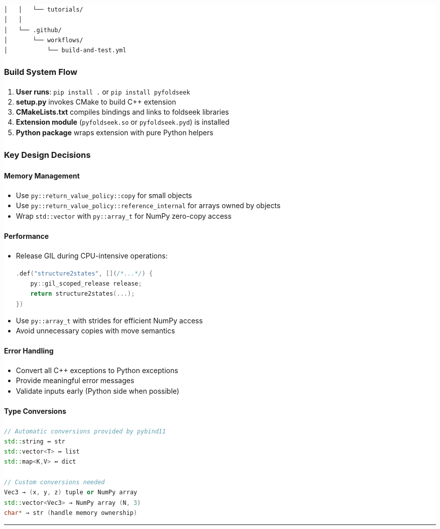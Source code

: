 ```
│   │   └── tutorials/
│   │
│   └── .github/
│       └── workflows/
│           └── build-and-test.yml
```

### Build System Flow

1. **User runs**: `pip install .` or `pip install pyfoldseek`
2. **setup.py** invokes CMake to build C++ extension
3. **CMakeLists.txt** compiles bindings and links to foldseek libraries
4. **Extension module** (`pyfoldseek.so` or `pyfoldseek.pyd`) is installed
5. **Python package** wraps extension with pure Python helpers

### Key Design Decisions

#### Memory Management
- Use `py::return_value_policy::copy` for small objects
- Use `py::return_value_policy::reference_internal` for arrays owned by objects
- Wrap `std::vector` with `py::array_t` for NumPy zero-copy access

#### Performance
- Release GIL during CPU-intensive operations:
  ```cpp
  .def("structure2states", [](/*...*/) {
      py::gil_scoped_release release;
      return structure2states(...);
  })
  ```
- Use `py::array_t` with strides for efficient NumPy access
- Avoid unnecessary copies with move semantics

#### Error Handling
- Convert all C++ exceptions to Python exceptions
- Provide meaningful error messages
- Validate inputs early (Python side when possible)

#### Type Conversions
```cpp
// Automatic conversions provided by pybind11
std::string ↔ str
std::vector<T> ↔ list
std::map<K,V> ↔ dict

// Custom conversions needed
Vec3 → (x, y, z) tuple or NumPy array
std::vector<Vec3> → NumPy array (N, 3)
char* → str (handle memory ownership)
```

---
